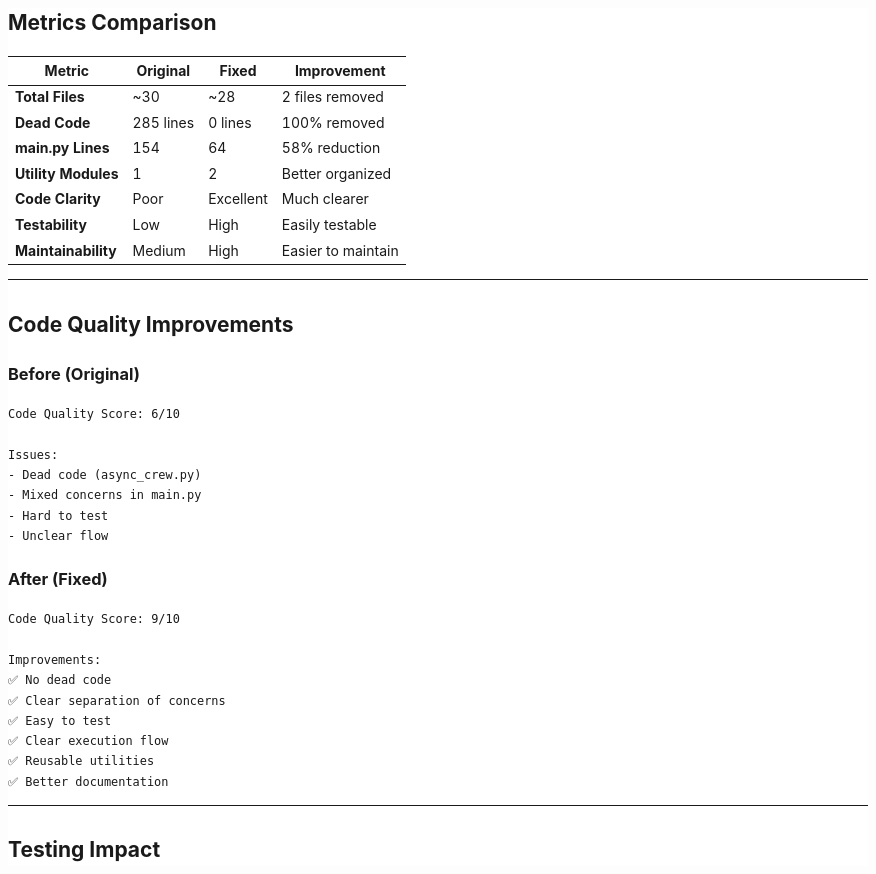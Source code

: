 
## Metrics Comparison

| Metric | Original | Fixed | Improvement |
|--------|----------|-------|-------------|
| **Total Files** | ~30 | ~28 | 2 files removed |
| **Dead Code** | 285 lines | 0 lines | 100% removed |
| **main.py Lines** | 154 | 64 | 58% reduction |
| **Utility Modules** | 1 | 2 | Better organized |
| **Code Clarity** | Poor | Excellent | Much clearer |
| **Testability** | Low | High | Easily testable |
| **Maintainability** | Medium | High | Easier to maintain |

---

## Code Quality Improvements

### Before (Original)

```
Code Quality Score: 6/10

Issues:
- Dead code (async_crew.py)
- Mixed concerns in main.py
- Hard to test
- Unclear flow
```

### After (Fixed)

```
Code Quality Score: 9/10

Improvements:
✅ No dead code
✅ Clear separation of concerns
✅ Easy to test
✅ Clear execution flow
✅ Reusable utilities
✅ Better documentation
```

---

## Testing Impact
